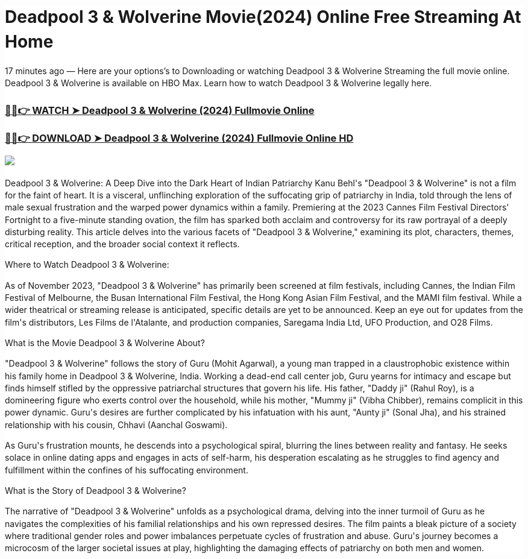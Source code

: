 # Deadpool 3 & Wolverine Movie(2024) Online Free Streaming At Home

17 minutes ago — Here are your options’s to Downloading or watching Deadpool 3 & Wolverine Streaming the full movie online. Deadpool 3 & Wolverine is available on HBO Max. Learn how to watch Deadpool 3 & Wolverine legally here.


### [🔴✅👉 WATCH ➤ Deadpool 3 & Wolverine (2024) Fullmovie Online](https://cutt.ly/9eUQ71DK)

### [🔴✅👉 DOWNLOAD ➤ Deadpool 3 & Wolverine (2024) Fullmovie Online HD](https://cutt.ly/9eUQ71DK)

<p dir="auto"><a href="https://cutt.ly/9eUQ71DK" title="PLAY NOW" rel="nofollow"><img src="https://i.imgur.com/jhNGoEt.gif" style="max-width: 100%;"></a></p>


Deadpool 3 & Wolverine: A Deep Dive into the Dark Heart of Indian Patriarchy
Kanu Behl's "Deadpool 3 & Wolverine" is not a film for the faint of heart. It is a visceral, unflinching exploration of the suffocating grip of patriarchy in India, told through the lens of male sexual frustration and the warped power dynamics within a family. Premiering at the 2023 Cannes Film Festival Directors' Fortnight to a five-minute standing ovation, the film has sparked both acclaim and controversy for its raw portrayal of a deeply disturbing reality. This article delves into the various facets of "Deadpool 3 & Wolverine," examining its plot, characters, themes, critical reception, and the broader social context it reflects.

Where to Watch Deadpool 3 & Wolverine:

As of November 2023, "Deadpool 3 & Wolverine" has primarily been screened at film festivals, including Cannes, the Indian Film Festival of Melbourne, the Busan International Film Festival, the Hong Kong Asian Film Festival, and the MAMI film festival. While a wider theatrical or streaming release is anticipated, specific details are yet to be announced. Keep an eye out for updates from the film's distributors, Les Films de l'Atalante, and production companies, Saregama India Ltd, UFO Production, and O28 Films.

What is the Movie Deadpool 3 & Wolverine About?

"Deadpool 3 & Wolverine" follows the story of Guru (Mohit Agarwal), a young man trapped in a claustrophobic existence within his family home in Deadpool 3 & Wolverine, India. Working a dead-end call center job, Guru yearns for intimacy and escape but finds himself stifled by the oppressive patriarchal structures that govern his life. His father, "Daddy ji" (Rahul Roy), is a domineering figure who exerts control over the household, while his mother, "Mummy ji" (Vibha Chibber), remains complicit in this power dynamic. Guru's desires are further complicated by his infatuation with his aunt, "Aunty ji" (Sonal Jha), and his strained relationship with his cousin, Chhavi (Aanchal Goswami).

As Guru's frustration mounts, he descends into a psychological spiral, blurring the lines between reality and fantasy. He seeks solace in online dating apps and engages in acts of self-harm, his desperation escalating as he struggles to find agency and fulfillment within the confines of his suffocating environment.

What is the Story of Deadpool 3 & Wolverine?

The narrative of "Deadpool 3 & Wolverine" unfolds as a psychological drama, delving into the inner turmoil of Guru as he navigates the complexities of his familial relationships and his own repressed desires. The film paints a bleak picture of a society where traditional gender roles and power imbalances perpetuate cycles of frustration and abuse. Guru's journey becomes a microcosm of the larger societal issues at play, highlighting the damaging effects of patriarchy on both men and women.
